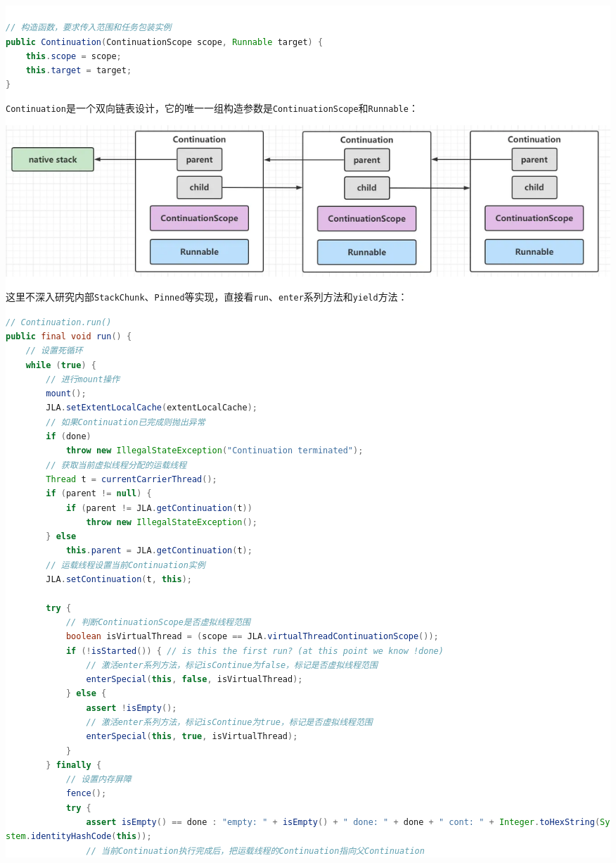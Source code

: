 ```java

// 构造函数，要求传入范围和任务包装实例
public Continuation(ContinuationScope scope, Runnable target) {
    this.scope = scope;
    this.target = target;
}
```

`Continuation`是一个双向链表设计，它的唯一一组构造参数是`ContinuationScope`和`Runnable`：

![](../images/10.webp)

这里不深入研究内部`StackChunk`、`Pinned`等实现，直接看`run`、`enter`系列方法和`yield`方法：

```java
// Continuation.run()
public final void run() {
    // 设置死循环
    while (true) {
        // 进行mount操作
        mount();
        JLA.setExtentLocalCache(extentLocalCache);
        // 如果Continuation已完成则抛出异常
        if (done)
            throw new IllegalStateException("Continuation terminated");
        // 获取当前虚拟线程分配的运载线程
        Thread t = currentCarrierThread();
        if (parent != null) {
            if (parent != JLA.getContinuation(t))
                throw new IllegalStateException();
        } else
            this.parent = JLA.getContinuation(t);
        // 运载线程设置当前Continuation实例
        JLA.setContinuation(t, this);

        try {
            // 判断ContinuationScope是否虚拟线程范围
            boolean isVirtualThread = (scope == JLA.virtualThreadContinuationScope());
            if (!isStarted()) { // is this the first run? (at this point we know !done)
                // 激活enter系列方法，标记isContinue为false，标记是否虚拟线程范围
                enterSpecial(this, false, isVirtualThread);
            } else {
                assert !isEmpty();
                // 激活enter系列方法，标记isContinue为true，标记是否虚拟线程范围
                enterSpecial(this, true, isVirtualThread);
            }
        } finally {
            // 设置内存屏障
            fence();
            try {
                assert isEmpty() == done : "empty: " + isEmpty() + " done: " + done + " cont: " + Integer.toHexString(System.identityHashCode(this));
                // 当前Continuation执行完成后，把运载线程的Continuation指向父Continuation
```